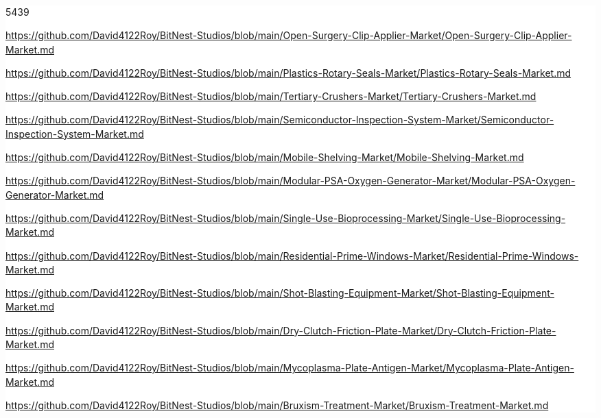 5439</p><p><a href="https://github.com/David4122Roy/BitNest-Studios/blob/main/Open-Surgery-Clip-Applier-Market/Open-Surgery-Clip-Applier-Market.md">https://github.com/David4122Roy/BitNest-Studios/blob/main/Open-Surgery-Clip-Applier-Market/Open-Surgery-Clip-Applier-Market.md</a></p><p><a href="https://github.com/David4122Roy/BitNest-Studios/blob/main/Plastics-Rotary-Seals-Market/Plastics-Rotary-Seals-Market.md">https://github.com/David4122Roy/BitNest-Studios/blob/main/Plastics-Rotary-Seals-Market/Plastics-Rotary-Seals-Market.md</a></p><p><a href="https://github.com/David4122Roy/BitNest-Studios/blob/main/Tertiary-Crushers-Market/Tertiary-Crushers-Market.md">https://github.com/David4122Roy/BitNest-Studios/blob/main/Tertiary-Crushers-Market/Tertiary-Crushers-Market.md</a></p><p><a href="https://github.com/David4122Roy/BitNest-Studios/blob/main/Semiconductor-Inspection-System-Market/Semiconductor-Inspection-System-Market.md">https://github.com/David4122Roy/BitNest-Studios/blob/main/Semiconductor-Inspection-System-Market/Semiconductor-Inspection-System-Market.md</a></p><p><a href="https://github.com/David4122Roy/BitNest-Studios/blob/main/Mobile-Shelving-Market/Mobile-Shelving-Market.md">https://github.com/David4122Roy/BitNest-Studios/blob/main/Mobile-Shelving-Market/Mobile-Shelving-Market.md</a></p><p><a href="https://github.com/David4122Roy/BitNest-Studios/blob/main/Modular-PSA-Oxygen-Generator-Market/Modular-PSA-Oxygen-Generator-Market.md">https://github.com/David4122Roy/BitNest-Studios/blob/main/Modular-PSA-Oxygen-Generator-Market/Modular-PSA-Oxygen-Generator-Market.md</a></p><p><a href="https://github.com/David4122Roy/BitNest-Studios/blob/main/Single-Use-Bioprocessing-Market/Single-Use-Bioprocessing-Market.md">https://github.com/David4122Roy/BitNest-Studios/blob/main/Single-Use-Bioprocessing-Market/Single-Use-Bioprocessing-Market.md</a></p><p><a href="https://github.com/David4122Roy/BitNest-Studios/blob/main/Residential-Prime-Windows-Market/Residential-Prime-Windows-Market.md">https://github.com/David4122Roy/BitNest-Studios/blob/main/Residential-Prime-Windows-Market/Residential-Prime-Windows-Market.md</a></p><p><a href="https://github.com/David4122Roy/BitNest-Studios/blob/main/Shot-Blasting-Equipment-Market/Shot-Blasting-Equipment-Market.md">https://github.com/David4122Roy/BitNest-Studios/blob/main/Shot-Blasting-Equipment-Market/Shot-Blasting-Equipment-Market.md</a></p><p><a href="https://github.com/David4122Roy/BitNest-Studios/blob/main/Dry-Clutch-Friction-Plate-Market/Dry-Clutch-Friction-Plate-Market.md">https://github.com/David4122Roy/BitNest-Studios/blob/main/Dry-Clutch-Friction-Plate-Market/Dry-Clutch-Friction-Plate-Market.md</a></p><p><a href="https://github.com/David4122Roy/BitNest-Studios/blob/main/Mycoplasma-Plate-Antigen-Market/Mycoplasma-Plate-Antigen-Market.md">https://github.com/David4122Roy/BitNest-Studios/blob/main/Mycoplasma-Plate-Antigen-Market/Mycoplasma-Plate-Antigen-Market.md</a></p><p><a href="https://github.com/David4122Roy/BitNest-Studios/blob/main/Bruxism-Treatment-Market/Bruxism-Treatment-Market.md">https://github.com/David4122Roy/BitNest-Studios/blob/main/Bruxism-Treatment-Market/Bruxism-Treatment-Market.md</a></p>